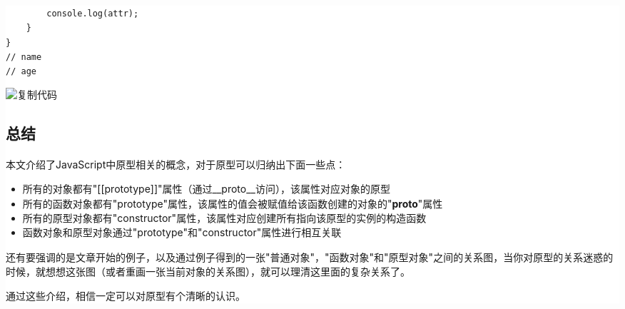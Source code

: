 ```
        console.log(attr);
    }
}
// name
// age
```

![复制代码](https://common.cnblogs.com/images/copycode.gif)

## 总结

本文介绍了JavaScript中原型相关的概念，对于原型可以归纳出下面一些点：

- 所有的对象都有"[[prototype]]"属性（通过__proto__访问），该属性对应对象的原型
- 所有的函数对象都有"prototype"属性，该属性的值会被赋值给该函数创建的对象的"__proto__"属性
- 所有的原型对象都有"constructor"属性，该属性对应创建所有指向该原型的实例的构造函数
- 函数对象和原型对象通过"prototype"和"constructor"属性进行相互关联

还有要强调的是文章开始的例子，以及通过例子得到的一张"普通对象"，"函数对象"和"原型对象"之间的关系图，当你对原型的关系迷惑的时候，就想想这张图（或者重画一张当前对象的关系图），就可以理清这里面的复杂关系了。

通过这些介绍，相信一定可以对原型有个清晰的认识。

 